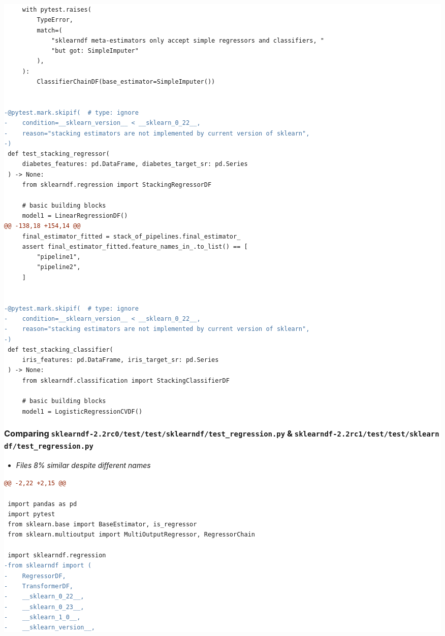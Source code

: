 ```diff
     with pytest.raises(
         TypeError,
         match=(
             "sklearndf meta-estimators only accept simple regressors and classifiers, "
             "but got: SimpleImputer"
         ),
     ):
         ClassifierChainDF(base_estimator=SimpleImputer())
 
 
-@pytest.mark.skipif(  # type: ignore
-    condition=__sklearn_version__ < __sklearn_0_22__,
-    reason="stacking estimators are not implemented by current version of sklearn",
-)
 def test_stacking_regressor(
     diabetes_features: pd.DataFrame, diabetes_target_sr: pd.Series
 ) -> None:
     from sklearndf.regression import StackingRegressorDF
 
     # basic building blocks
     model1 = LinearRegressionDF()
@@ -138,18 +154,14 @@
     final_estimator_fitted = stack_of_pipelines.final_estimator_
     assert final_estimator_fitted.feature_names_in_.to_list() == [
         "pipeline1",
         "pipeline2",
     ]
 
 
-@pytest.mark.skipif(  # type: ignore
-    condition=__sklearn_version__ < __sklearn_0_22__,
-    reason="stacking estimators are not implemented by current version of sklearn",
-)
 def test_stacking_classifier(
     iris_features: pd.DataFrame, iris_target_sr: pd.Series
 ) -> None:
     from sklearndf.classification import StackingClassifierDF
 
     # basic building blocks
     model1 = LogisticRegressionCVDF()
```

### Comparing `sklearndf-2.2rc0/test/test/sklearndf/test_regression.py` & `sklearndf-2.2rc1/test/test/sklearndf/test_regression.py`

 * *Files 8% similar despite different names*

```diff
@@ -2,22 +2,15 @@
 
 import pandas as pd
 import pytest
 from sklearn.base import BaseEstimator, is_regressor
 from sklearn.multioutput import MultiOutputRegressor, RegressorChain
 
 import sklearndf.regression
-from sklearndf import (
-    RegressorDF,
-    TransformerDF,
-    __sklearn_0_22__,
-    __sklearn_0_23__,
-    __sklearn_1_0__,
-    __sklearn_version__,
```